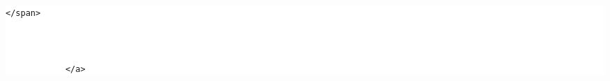     </span>


        
                </a>

    


</div>
</div></div></div>
</section>    <script type="text/javascript" src="https://lifelines.sainthelen.org/wp-includes/js/hoverintent-js.min.js?ver=2.2.1" id="hoverintent-js-js"></script>
<script type="text/javascript" src="https://lifelines.sainthelen.org/wp-includes/js/admin-bar.min.js?ver=6.8.2" id="admin-bar-js"></script>
<script type="text/javascript" id="rcp-account-js-extra">
/* <![CDATA[ */
var rcpAccountVars = {"confirmEnableAutoRenew":"Are you sure you want to enable auto renew? You will automatically be charged on %s.","confirmDisableAutoRenew":"Are you sure you want to disable auto renew?"};
/* ]]> */
</script>
<script type="text/javascript" src="https://lifelines.sainthelen.org/wp-content/plugins/restrict-content/core/includes/js/account.min.js?ver=3.5.45" id="rcp-account-js"></script>
<script type="text/javascript" id="learndash-front-js-extra">
/* <![CDATA[ */
var ldVars = {"postID":"71","videoReqMsg":"You must watch the video before accessing this content","ajaxurl":"https:\/\/lifelines.sainthelen.org\/wp-admin\/admin-ajax.php"};
/* ]]> */
</script>
<script type="text/javascript" src="//lifelines.sainthelen.org/wp-content/plugins/sfwd-lms/themes/ld30/assets/js/learndash.js?ver=4.21.2" id="learndash-front-js"></script>
<script type="text/javascript" src="https://lifelines.sainthelen.org/wp-content/plugins/wp-smushit/app/assets/js/smush-lazy-load.min.js?ver=3.18.0" id="smush-lazy-load-js"></script>
<script src='https://lifelines.sainthelen.org/wp-content/plugins/breakdance/plugin/global-scripts/breakdance-utils.js?bd_ver=2.3.1' defer></script>
<script src='https://lifelines.sainthelen.org/wp-content/plugins/breakdance/subplugins/breakdance-elements/elements/Header_Builder/header-builder.js?bd_ver=2.3.1' defer></script>
<script src='https://lifelines.sainthelen.org/wp-content/plugins/breakdance/subplugins/breakdance-elements/dependencies-files/awesome-menu@1/awesome-menu.js?bd_ver=2.3.1' defer></script>
<script src='https://lifelines.sainthelen.org/wp-content/plugins/breakdance/subplugins/breakdance-elements/dependencies-files/lightgallery@2/lightgallery-bundle.min.js?bd_ver=2.3.1' defer></script>
<script src='https://lifelines.sainthelen.org/wp-content/plugins/breakdance/subplugins/breakdance-elements/dependencies-files/elements-reusable-code/lightbox.js?bd_ver=2.3.1' defer></script>
<script>document.addEventListener('DOMContentLoaded', function(){     if (!window.BreakdanceFrontend) {
        window.BreakdanceFrontend = {}
    }

    window.BreakdanceFrontend.data = {"homeUrl":"https:\/\/lifelines.sainthelen.org","ajaxUrl":"https:\/\/lifelines.sainthelen.org\/wp-admin\/admin-ajax.php","elementsPluginUrl":"https:\/\/lifelines.sainthelen.org\/wp-content\/plugins\/breakdance\/subplugins\/breakdance-elements\/","BASE_BREAKPOINT_ID":"breakpoint_base","breakpoints":[{"id":"breakpoint_base","label":"Desktop","defaultPreviewWidth":"100%"},{"id":"breakpoint_tablet_landscape","label":"Tablet Landscape","defaultPreviewWidth":1024,"maxWidth":1119},{"id":"breakpoint_tablet_portrait","label":"Tablet Portrait","defaultPreviewWidth":768,"maxWidth":1023},{"id":"breakpoint_phone_landscape","label":"Phone Landscape","defaultPreviewWidth":480,"maxWidth":767},{"id":"breakpoint_phone_portrait","label":"Phone Portrait","defaultPreviewWidth":400,"maxWidth":479}],"subscriptionMode":"pro"} }) </script>
<script>document.addEventListener('DOMContentLoaded', function(){ 
new BreakdanceHeaderBuilder(".breakdance .bde-header-builder-29-100", "100", false);
 }) </script>
<script>document.addEventListener('DOMContentLoaded', function(){ 
new AwesomeMenu(".breakdance .bde-menu-29-105 .breakdance-menu", {
  dropdown: {
    openOnClick: false,
    mode: {
      desktop: 'dropdown'